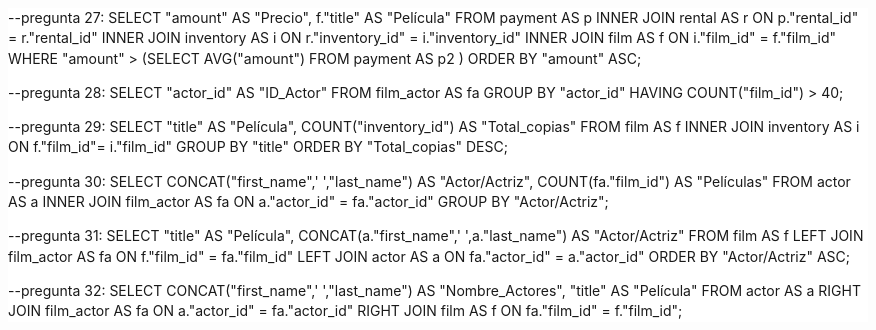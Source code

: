 --pregunta 27:
SELECT "amount" AS "Precio",
	   f."title" AS "Película"
FROM payment AS p 
INNER JOIN rental AS r 
ON p."rental_id" = r."rental_id"
INNER JOIN inventory AS i 
ON r."inventory_id" = i."inventory_id"
INNER JOIN film AS f 
ON i."film_id" = f."film_id" 
WHERE "amount" > (SELECT AVG("amount")
				  FROM payment AS p2 )
ORDER BY "amount" ASC;

--pregunta 28:
SELECT "actor_id" AS "ID_Actor"
FROM film_actor AS fa 
GROUP BY "actor_id"
HAVING COUNT("film_id") > 40;

--pregunta 29:
SELECT "title" AS "Película",
		COUNT("inventory_id") AS "Total_copias"
FROM film AS f
INNER JOIN inventory AS i 
ON f."film_id"= i."film_id"
GROUP BY "title"
ORDER BY "Total_copias" DESC;

--pregunta 30:
SELECT CONCAT("first_name",' ',"last_name") AS "Actor/Actriz",
		COUNT(fa."film_id") AS "Películas"
FROM actor AS a 
INNER JOIN film_actor AS fa
ON a."actor_id" = fa."actor_id"
GROUP BY "Actor/Actriz";

--pregunta 31:
SELECT "title" AS "Película",
		CONCAT(a."first_name",' ',a."last_name") AS "Actor/Actriz"
FROM film AS f 
LEFT JOIN film_actor AS fa 
ON f."film_id" = fa."film_id"
LEFT JOIN actor AS a 
ON fa."actor_id" = a."actor_id"
ORDER BY "Actor/Actriz" ASC;

--pregunta 32:
SELECT CONCAT("first_name",' ',"last_name") AS "Nombre_Actores",
		"title" AS "Película"
FROM actor AS a 
RIGHT JOIN film_actor AS fa 
ON a."actor_id" = fa."actor_id"
RIGHT JOIN film AS f 
ON fa."film_id" = f."film_id";
